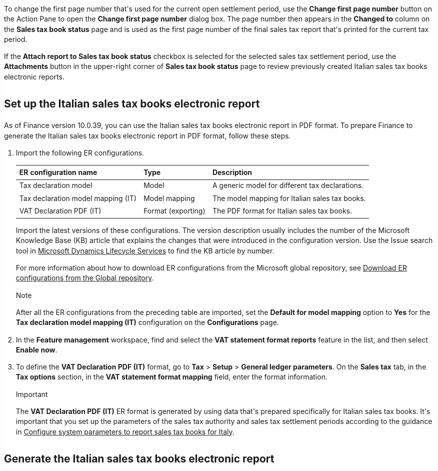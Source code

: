 To change the first page number that's used for the current open settlement period, use the **Change first page number** button on the Action Pane to open the **Change first page number** dialog box. The page number then appears in the **Changed to** column on the **Sales tax book status** page and is used as the first page number of the final sales tax report that's printed for the current tax period.

If the **Attach report to Sales tax book status** checkbox is selected for the selected sales tax settlement period, use the **Attachments** button in the upper-right corner of **Sales tax book status** page to review previously created Italian sales tax books electronic reports.

## Set up the Italian sales tax books electronic report

As of Finance version 10.0.39, you can use the Italian sales tax books electronic report in PDF format. To prepare Finance to generate the Italian sales tax books electronic report in PDF format, follow these steps.

1. Import the following ER configurations.

    | ER configuration name | Type | Description |
    |-----------------------|------|-------------|
    | Tax declaration model | Model | A generic model for different tax declarations. |
    | Tax declaration model mapping (IT) | Model mapping | The model mapping for Italian sales tax books. |
    | VAT Declaration PDF (IT) | Format (exporting) | The PDF format for Italian sales tax books. |

    Import the latest versions of these configurations. The version description usually includes the number of the Microsoft Knowledge Base (KB) article that explains the changes that were introduced in the configuration version. Use the Issue search tool in [Microsoft Dynamics Lifecycle Services](https://lcs.dynamics.com/v2) to find the KB article by number.

    For more information about how to download ER configurations from the Microsoft global repository, see [Download ER configurations from the Global repository](../../../fin-ops-core/dev-itpro/analytics/er-download-configurations-global-repo.md).

    > [!NOTE]
    > After all the ER configurations from the preceding table are imported, set the **Default for model mapping** option to **Yes** for the **Tax declaration model mapping (IT)** configuration on the **Configurations** page.

1. In the **Feature management** workspace, find and select the **VAT statement format reports** feature in the list, and then select **Enable now**.
1. To define the **VAT Declaration PDF (IT)** format, go to **Tax** \> **Setup** \> **General ledger parameters**. On the **Sales tax** tab, in the **Tax options** section, in the **VAT statement format mapping** field, enter the format information.

    > [!IMPORTANT]
    > The **VAT Declaration PDF (IT)** ER format is generated by using data that's prepared specifically for Italian sales tax books. It's important that you set up the parameters of the sales tax authority and sales tax settlement periods according to the guidance in [Configure system parameters to report sales tax books for Italy](emea-ita-vat-statements-details.md).

## Generate the Italian sales tax books electronic report
